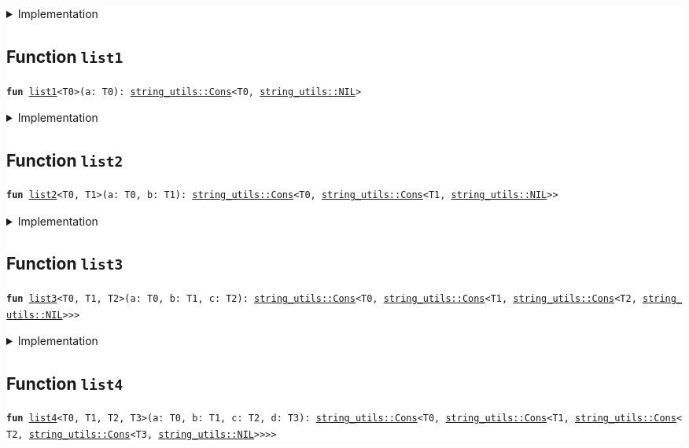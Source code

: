 <details><summary>Implementation</summary></details>

<a id="0x1_string_utils_list1"></a>

## Function `list1`



<pre><code><b>fun</b> <a href="string_utils.md#0x1_string_utils_list1">list1</a>&lt;T0&gt;(a: T0): <a href="string_utils.md#0x1_string_utils_Cons">string_utils::Cons</a>&lt;T0, <a href="string_utils.md#0x1_string_utils_NIL">string_utils::NIL</a>&gt;
</code></pre>



<details><summary>Implementation</summary></details>

<a id="0x1_string_utils_list2"></a>

## Function `list2`



<pre><code><b>fun</b> <a href="string_utils.md#0x1_string_utils_list2">list2</a>&lt;T0, T1&gt;(a: T0, b: T1): <a href="string_utils.md#0x1_string_utils_Cons">string_utils::Cons</a>&lt;T0, <a href="string_utils.md#0x1_string_utils_Cons">string_utils::Cons</a>&lt;T1, <a href="string_utils.md#0x1_string_utils_NIL">string_utils::NIL</a>&gt;&gt;
</code></pre>



<details><summary>Implementation</summary></details>

<a id="0x1_string_utils_list3"></a>

## Function `list3`



<pre><code><b>fun</b> <a href="string_utils.md#0x1_string_utils_list3">list3</a>&lt;T0, T1, T2&gt;(a: T0, b: T1, c: T2): <a href="string_utils.md#0x1_string_utils_Cons">string_utils::Cons</a>&lt;T0, <a href="string_utils.md#0x1_string_utils_Cons">string_utils::Cons</a>&lt;T1, <a href="string_utils.md#0x1_string_utils_Cons">string_utils::Cons</a>&lt;T2, <a href="string_utils.md#0x1_string_utils_NIL">string_utils::NIL</a>&gt;&gt;&gt;
</code></pre>



<details><summary>Implementation</summary></details>

<a id="0x1_string_utils_list4"></a>

## Function `list4`



<pre><code><b>fun</b> <a href="string_utils.md#0x1_string_utils_list4">list4</a>&lt;T0, T1, T2, T3&gt;(a: T0, b: T1, c: T2, d: T3): <a href="string_utils.md#0x1_string_utils_Cons">string_utils::Cons</a>&lt;T0, <a href="string_utils.md#0x1_string_utils_Cons">string_utils::Cons</a>&lt;T1, <a href="string_utils.md#0x1_string_utils_Cons">string_utils::Cons</a>&lt;T2, <a href="string_utils.md#0x1_string_utils_Cons">string_utils::Cons</a>&lt;T3, <a href="string_utils.md#0x1_string_utils_NIL">string_utils::NIL</a>&gt;&gt;&gt;&gt;
</code></pre>
